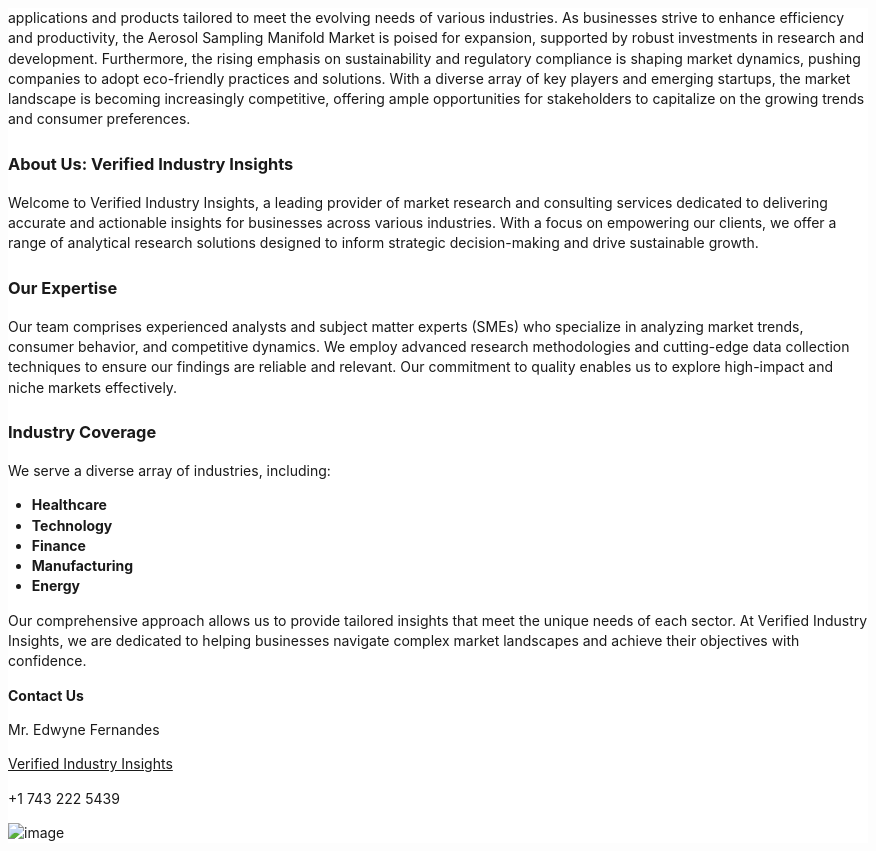applications and products tailored to meet the evolving needs of various industries. As businesses strive to enhance efficiency and productivity, the Aerosol Sampling Manifold Market is poised for expansion, supported by robust investments in research and development. Furthermore, the rising emphasis on sustainability and regulatory compliance is shaping market dynamics, pushing companies to adopt eco-friendly practices and solutions. With a diverse array of key players and emerging startups, the market landscape is becoming increasingly competitive, offering ample opportunities for stakeholders to capitalize on the growing trends and consumer preferences.</p><h3>About Us: Verified Industry Insights</h3><p>Welcome to Verified Industry Insights, a leading provider of market research and consulting services dedicated to delivering accurate and actionable insights for businesses across various industries. With a focus on empowering our clients, we offer a range of analytical research solutions designed to inform strategic decision-making and drive sustainable growth.</p><h3>Our Expertise</h3><p>Our team comprises experienced analysts and subject matter experts (SMEs) who specialize in analyzing market trends, consumer behavior, and competitive dynamics. We employ advanced research methodologies and cutting-edge data collection techniques to ensure our findings are reliable and relevant. Our commitment to quality enables us to explore high-impact and niche markets effectively.</p><h3>Industry Coverage</h3><p>We serve a diverse array of industries, including:</p><ul><li><strong>Healthcare</strong></li><li><strong>Technology</strong></li><li><strong>Finance</strong></li><li><strong>Manufacturing</strong></li><li><strong>Energy</strong></li></ul><p>Our comprehensive approach allows us to provide tailored insights that meet the unique needs of each sector. At Verified Industry Insights, we are dedicated to helping businesses navigate complex market landscapes and achieve their objectives with confidence.</p><p><strong>Contact Us</strong></p><p>Mr. Edwyne Fernandes</p><p><a href="https://www.verifiedindustryinsights.com/">Verified Industry Insights</a></p><p>+1 743 222 5439</p>
![image](https://github.com/user-attachments/assets/471c09b1-def2-4525-9ffb-bc4ff50399e0)
